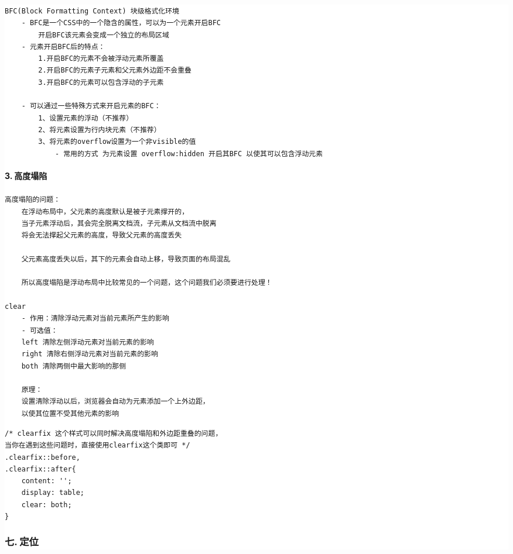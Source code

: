 ```
BFC(Block Formatting Context) 块级格式化环境
    - BFC是一个CSS中的一个隐含的属性，可以为一个元素开启BFC
        开启BFC该元素会变成一个独立的布局区域
    - 元素开启BFC后的特点：
        1.开启BFC的元素不会被浮动元素所覆盖
        2.开启BFC的元素子元素和父元素外边距不会重叠
        3.开启BFC的元素可以包含浮动的子元素

    - 可以通过一些特殊方式来开启元素的BFC：
        1、设置元素的浮动（不推荐）
        2、将元素设置为行内块元素（不推荐） 
        3、将元素的overflow设置为一个非visible的值
            - 常用的方式 为元素设置 overflow:hidden 开启其BFC 以使其可以包含浮动元素
```

#### 3. 高度塌陷

```
高度塌陷的问题：
    在浮动布局中，父元素的高度默认是被子元素撑开的，
    当子元素浮动后，其会完全脱离文档流，子元素从文档流中脱离
    将会无法撑起父元素的高度，导致父元素的高度丢失

    父元素高度丢失以后，其下的元素会自动上移，导致页面的布局混乱

    所以高度塌陷是浮动布局中比较常见的一个问题，这个问题我们必须要进行处理！

clear
    - 作用：清除浮动元素对当前元素所产生的影响
    - 可选值：
    left 清除左侧浮动元素对当前元素的影响
    right 清除右侧浮动元素对当前元素的影响
    both 清除两侧中最大影响的那侧

    原理：
    设置清除浮动以后，浏览器会自动为元素添加一个上外边距，
    以使其位置不受其他元素的影响
```

```
/* clearfix 这个样式可以同时解决高度塌陷和外边距重叠的问题，
当你在遇到这些问题时，直接使用clearfix这个类即可 */
.clearfix::before,
.clearfix::after{
    content: '';
    display: table;
    clear: both;
}
```

### 七. 定位

